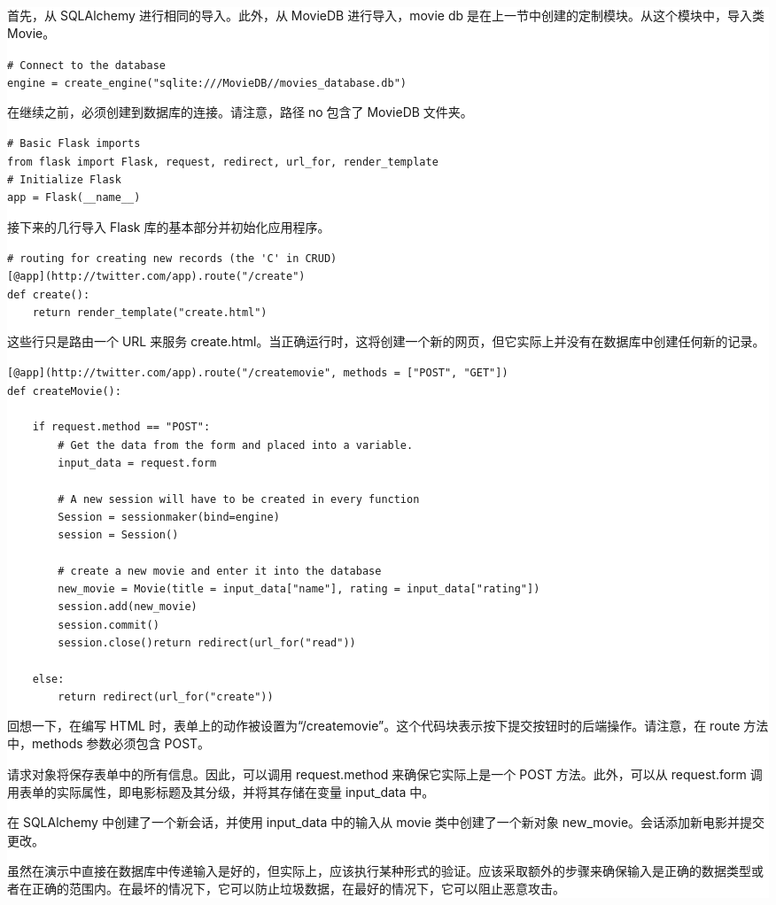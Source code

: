 首先，从 SQLAlchemy 进行相同的导入。此外，从 MovieDB 进行导入，movie db 是在上一节中创建的定制模块。从这个模块中，导入类 Movie。

```
# Connect to the database
engine = create_engine("sqlite:///MovieDB//movies_database.db")
```

在继续之前，必须创建到数据库的连接。请注意，路径 no 包含了 MovieDB 文件夹。

```
# Basic Flask imports
from flask import Flask, request, redirect, url_for, render_template
# Initialize Flask
app = Flask(__name__)
```

接下来的几行导入 Flask 库的基本部分并初始化应用程序。

```
# routing for creating new records (the 'C' in CRUD)
[@app](http://twitter.com/app).route("/create")
def create():
    return render_template("create.html")
```

这些行只是路由一个 URL 来服务 create.html。当正确运行时，这将创建一个新的网页，但它实际上并没有在数据库中创建任何新的记录。

```
[@app](http://twitter.com/app).route("/createmovie", methods = ["POST", "GET"])
def createMovie():

    if request.method == "POST":
        # Get the data from the form and placed into a variable. 
        input_data = request.form

        # A new session will have to be created in every function
        Session = sessionmaker(bind=engine)
        session = Session()

        # create a new movie and enter it into the database
        new_movie = Movie(title = input_data["name"], rating = input_data["rating"])
        session.add(new_movie)
        session.commit()
        session.close()return redirect(url_for("read"))

    else:
        return redirect(url_for("create"))
```

回想一下，在编写 HTML 时，表单上的动作被设置为“/createmovie”。这个代码块表示按下提交按钮时的后端操作。请注意，在 route 方法中，methods 参数必须包含 POST。

请求对象将保存表单中的所有信息。因此，可以调用 request.method 来确保它实际上是一个 POST 方法。此外，可以从 request.form 调用表单的实际属性，即电影标题及其分级，并将其存储在变量 input_data 中。

在 SQLAlchemy 中创建了一个新会话，并使用 input_data 中的输入从 movie 类中创建了一个新对象 new_movie。会话添加新电影并提交更改。

虽然在演示中直接在数据库中传递输入是好的，但实际上，应该执行某种形式的验证。应该采取额外的步骤来确保输入是正确的数据类型或者在正确的范围内。在最坏的情况下，它可以防止垃圾数据，在最好的情况下，它可以阻止恶意攻击。
